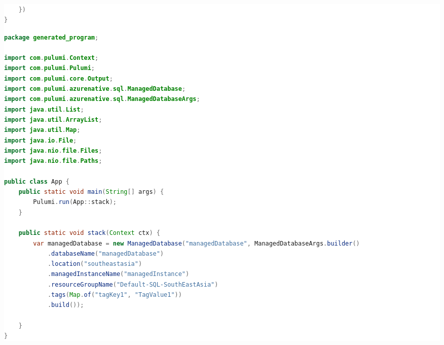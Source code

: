```go
	})
}

```


</pulumi-choosable>
</div>


<div>
<pulumi-choosable type="language" values="java">


```java
package generated_program;

import com.pulumi.Context;
import com.pulumi.Pulumi;
import com.pulumi.core.Output;
import com.pulumi.azurenative.sql.ManagedDatabase;
import com.pulumi.azurenative.sql.ManagedDatabaseArgs;
import java.util.List;
import java.util.ArrayList;
import java.util.Map;
import java.io.File;
import java.nio.file.Files;
import java.nio.file.Paths;

public class App {
    public static void main(String[] args) {
        Pulumi.run(App::stack);
    }

    public static void stack(Context ctx) {
        var managedDatabase = new ManagedDatabase("managedDatabase", ManagedDatabaseArgs.builder()
            .databaseName("managedDatabase")
            .location("southeastasia")
            .managedInstanceName("managedInstance")
            .resourceGroupName("Default-SQL-SouthEastAsia")
            .tags(Map.of("tagKey1", "TagValue1"))
            .build());

    }
}

```


</pulumi-choosable>
</div>


<div>
<pulumi-choosable type="language" values="typescript">
